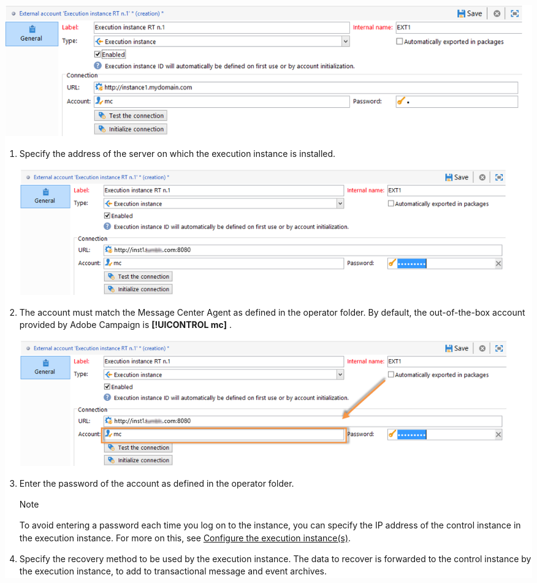    ![](assets/messagecenter_create_extaccount_003.png)

1. Specify the address of the server on which the execution instance is installed.

   ![](assets/messagecenter_create_extaccount_004.png)

1. The account must match the Message Center Agent as defined in the operator folder. By default, the out-of-the-box account provided by Adobe Campaign is **[!UICONTROL mc]** .

   ![](assets/messagecenter_create_extaccount_005.png)

1. Enter the password of the account as defined in the operator folder.

   >[!NOTE]
   >
   >To avoid entering a password each time you log on to the instance, you can specify the IP address of the control instance in the execution instance. For more on this, see [Configure the execution instance(s)](#execution-instance).

1. Specify the recovery method to be used by the execution instance. The data to recover is forwarded to the control instance by the execution instance, to add to transactional message and event archives.

